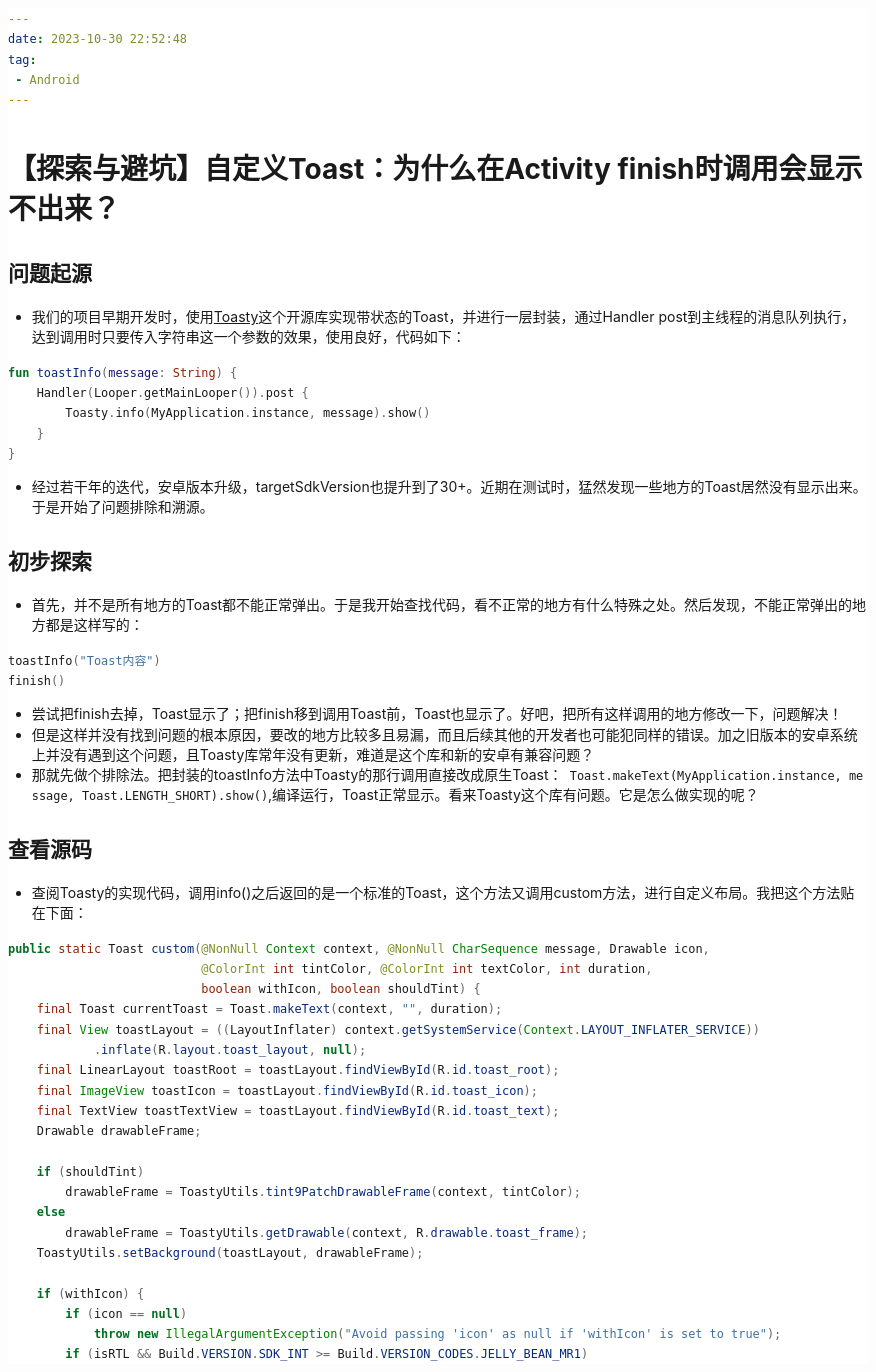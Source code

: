 ```yaml
---
date: 2023-10-30 22:52:48
tag:
 - Android
---
```


# 【探索与避坑】自定义Toast：为什么在Activity finish时调用会显示不出来？

## 问题起源
- 我们的项目早期开发时，使用[Toasty](https://github.com/GrenderG/Toasty)这个开源库实现带状态的Toast，并进行一层封装，通过Handler post到主线程的消息队列执行，达到调用时只要传入字符串这一个参数的效果，使用良好，代码如下：
```kotlin
fun toastInfo(message: String) {
    Handler(Looper.getMainLooper()).post {
        Toasty.info(MyApplication.instance, message).show()
    }
}
```
- 经过若干年的迭代，安卓版本升级，targetSdkVersion也提升到了30+。近期在测试时，猛然发现一些地方的Toast居然没有显示出来。于是开始了问题排除和溯源。

## 初步探索
- 首先，并不是所有地方的Toast都不能正常弹出。于是我开始查找代码，看不正常的地方有什么特殊之处。然后发现，不能正常弹出的地方都是这样写的：
```kotlin
toastInfo("Toast内容")
finish()
```
- 尝试把finish去掉，Toast显示了；把finish移到调用Toast前，Toast也显示了。好吧，把所有这样调用的地方修改一下，问题解决！
- 但是这样并没有找到问题的根本原因，要改的地方比较多且易漏，而且后续其他的开发者也可能犯同样的错误。加之旧版本的安卓系统上并没有遇到这个问题，且Toasty库常年没有更新，难道是这个库和新的安卓有兼容问题？
- 那就先做个排除法。把封装的toastInfo方法中Toasty的那行调用直接改成原生Toast：```
Toast.makeText(MyApplication.instance, message, Toast.LENGTH_SHORT).show()```,编译运行，Toast正常显示。看来Toasty这个库有问题。它是怎么做实现的呢？

## 查看源码
- 查阅Toasty的实现代码，调用info()之后返回的是一个标准的Toast，这个方法又调用custom方法，进行自定义布局。我把这个方法贴在下面：
```java
public static Toast custom(@NonNull Context context, @NonNull CharSequence message, Drawable icon,
                           @ColorInt int tintColor, @ColorInt int textColor, int duration,
                           boolean withIcon, boolean shouldTint) {
    final Toast currentToast = Toast.makeText(context, "", duration);
    final View toastLayout = ((LayoutInflater) context.getSystemService(Context.LAYOUT_INFLATER_SERVICE))
            .inflate(R.layout.toast_layout, null);
    final LinearLayout toastRoot = toastLayout.findViewById(R.id.toast_root);
    final ImageView toastIcon = toastLayout.findViewById(R.id.toast_icon);
    final TextView toastTextView = toastLayout.findViewById(R.id.toast_text);
    Drawable drawableFrame;

    if (shouldTint)
        drawableFrame = ToastyUtils.tint9PatchDrawableFrame(context, tintColor);
    else
        drawableFrame = ToastyUtils.getDrawable(context, R.drawable.toast_frame);
    ToastyUtils.setBackground(toastLayout, drawableFrame);

    if (withIcon) {
        if (icon == null)
            throw new IllegalArgumentException("Avoid passing 'icon' as null if 'withIcon' is set to true");
        if (isRTL && Build.VERSION.SDK_INT >= Build.VERSION_CODES.JELLY_BEAN_MR1)
```